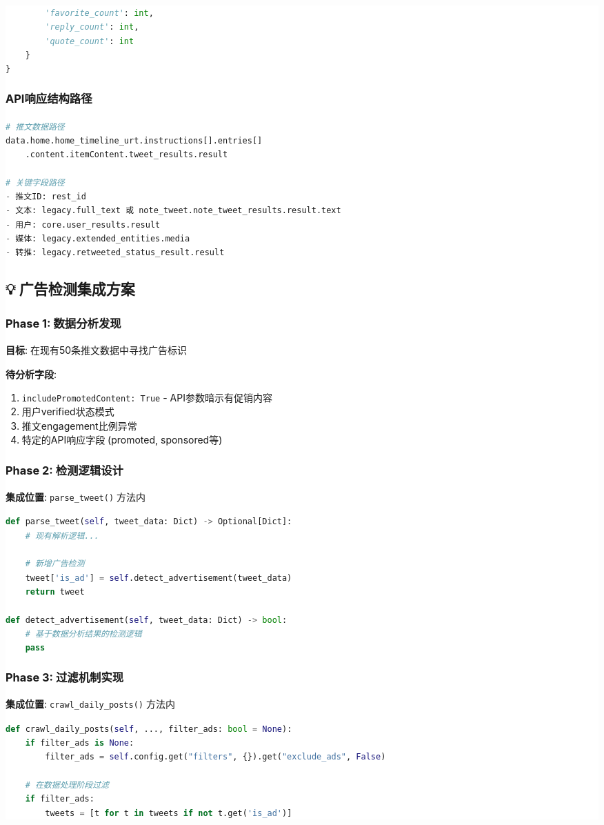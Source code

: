 ```python
        'favorite_count': int, 
        'reply_count': int,
        'quote_count': int
    }
}
```

### API响应结构路径
```python
# 推文数据路径
data.home.home_timeline_urt.instructions[].entries[]
    .content.itemContent.tweet_results.result

# 关键字段路径  
- 推文ID: rest_id
- 文本: legacy.full_text 或 note_tweet.note_tweet_results.result.text
- 用户: core.user_results.result
- 媒体: legacy.extended_entities.media
- 转推: legacy.retweeted_status_result.result
```

## 💡 广告检测集成方案

### Phase 1: 数据分析发现
**目标**: 在现有50条推文数据中寻找广告标识

**待分析字段**:
1. `includePromotedContent: True` - API参数暗示有促销内容
2. 用户verified状态模式
3. 推文engagement比例异常
4. 特定的API响应字段 (promoted, sponsored等)

### Phase 2: 检测逻辑设计
**集成位置**: `parse_tweet()` 方法内
```python
def parse_tweet(self, tweet_data: Dict) -> Optional[Dict]:
    # 现有解析逻辑...
    
    # 新增广告检测
    tweet['is_ad'] = self.detect_advertisement(tweet_data)
    return tweet

def detect_advertisement(self, tweet_data: Dict) -> bool:
    # 基于数据分析结果的检测逻辑
    pass
```

### Phase 3: 过滤机制实现
**集成位置**: `crawl_daily_posts()` 方法内
```python
def crawl_daily_posts(self, ..., filter_ads: bool = None):
    if filter_ads is None:
        filter_ads = self.config.get("filters", {}).get("exclude_ads", False)
    
    # 在数据处理阶段过滤
    if filter_ads:
        tweets = [t for t in tweets if not t.get('is_ad')]
```
